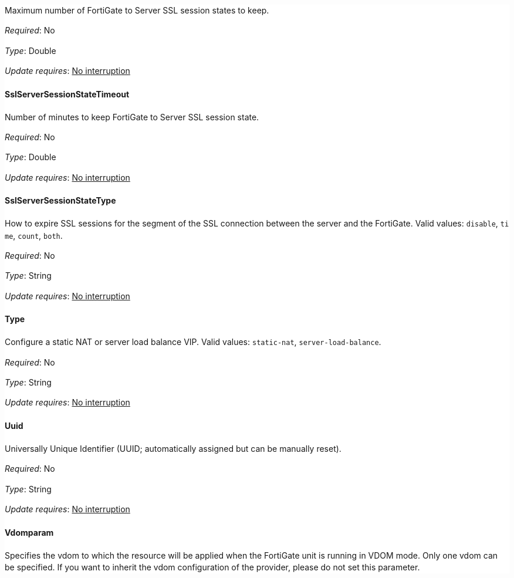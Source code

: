 Maximum number of FortiGate to Server SSL session states to keep.

_Required_: No

_Type_: Double

_Update requires_: [No interruption](https://docs.aws.amazon.com/AWSCloudFormation/latest/UserGuide/using-cfn-updating-stacks-update-behaviors.html#update-no-interrupt)

#### SslServerSessionStateTimeout

Number of minutes to keep FortiGate to Server SSL session state.

_Required_: No

_Type_: Double

_Update requires_: [No interruption](https://docs.aws.amazon.com/AWSCloudFormation/latest/UserGuide/using-cfn-updating-stacks-update-behaviors.html#update-no-interrupt)

#### SslServerSessionStateType

How to expire SSL sessions for the segment of the SSL connection between the server and the FortiGate. Valid values: `disable`, `time`, `count`, `both`.

_Required_: No

_Type_: String

_Update requires_: [No interruption](https://docs.aws.amazon.com/AWSCloudFormation/latest/UserGuide/using-cfn-updating-stacks-update-behaviors.html#update-no-interrupt)

#### Type

Configure a static NAT or server load balance VIP. Valid values: `static-nat`, `server-load-balance`.

_Required_: No

_Type_: String

_Update requires_: [No interruption](https://docs.aws.amazon.com/AWSCloudFormation/latest/UserGuide/using-cfn-updating-stacks-update-behaviors.html#update-no-interrupt)

#### Uuid

Universally Unique Identifier (UUID; automatically assigned but can be manually reset).

_Required_: No

_Type_: String

_Update requires_: [No interruption](https://docs.aws.amazon.com/AWSCloudFormation/latest/UserGuide/using-cfn-updating-stacks-update-behaviors.html#update-no-interrupt)

#### Vdomparam

Specifies the vdom to which the resource will be applied when the FortiGate unit is running in VDOM mode. Only one vdom can be specified. If you want to inherit the vdom configuration of the provider, please do not set this parameter.
